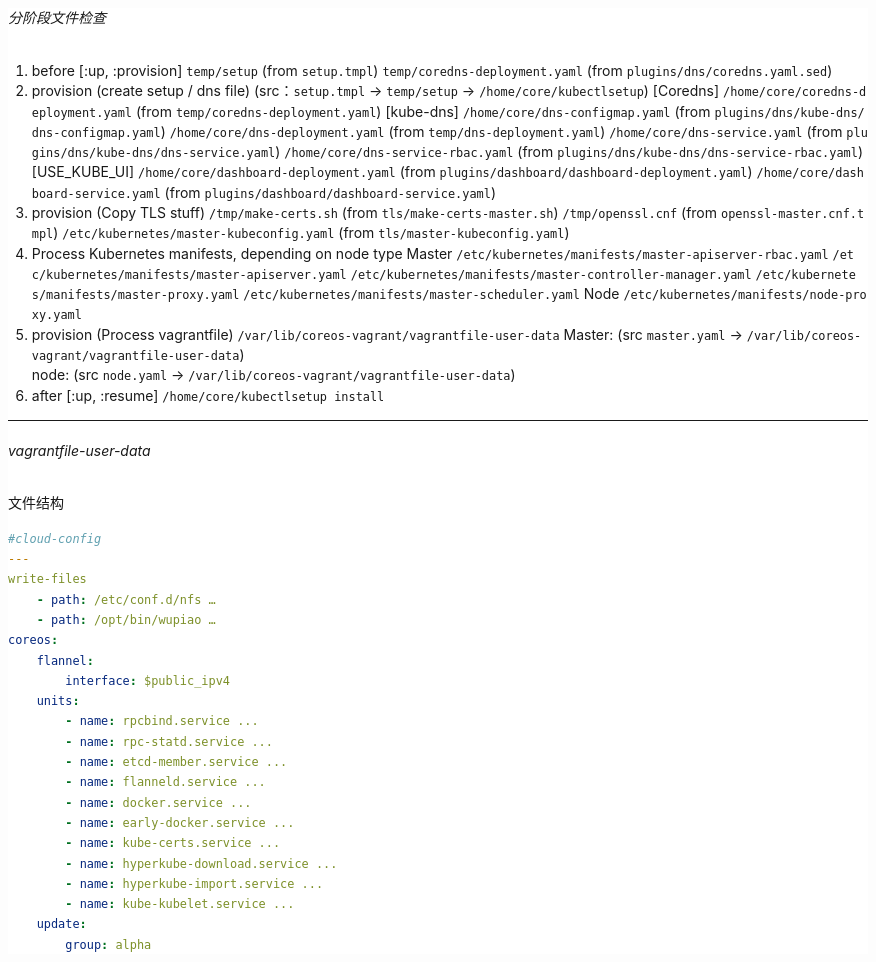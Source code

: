 


###### 分阶段文件检查
1. before [:up, :provision]
  `temp/setup` (from `setup.tmpl`)
  `temp/coredns-deployment.yaml` (from `plugins/dns/coredns.yaml.sed`)
2. provision (create setup / dns file)
  (src：`setup.tmpl` -> `temp/setup` -> `/home/core/kubectlsetup`)
  [Coredns]
  `/home/core/coredns-deployment.yaml` (from `temp/coredns-deployment.yaml`)
  [kube-dns]
  `/home/core/dns-configmap.yaml` (from `plugins/dns/kube-dns/dns-configmap.yaml`)
  `/home/core/dns-deployment.yaml` (from `temp/dns-deployment.yaml`)
  `/home/core/dns-service.yaml` (from `plugins/dns/kube-dns/dns-service.yaml`)
  `/home/core/dns-service-rbac.yaml` (from `plugins/dns/kube-dns/dns-service-rbac.yaml`)
 	[USE_KUBE_UI]
  `/home/core/dashboard-deployment.yaml` (from `plugins/dashboard/dashboard-deployment.yaml`)
  `/home/core/dashboard-service.yaml` (from `plugins/dashboard/dashboard-service.yaml`) 
3. provision (Copy TLS stuff)
  `/tmp/make-certs.sh` (from `tls/make-certs-master.sh`)
  `/tmp/openssl.cnf` (from `openssl-master.cnf.tmpl`)
  `/etc/kubernetes/master-kubeconfig.yaml` (from `tls/master-kubeconfig.yaml`)
4. Process Kubernetes manifests, depending on node type
  Master
  `/etc/kubernetes/manifests/master-apiserver-rbac.yaml`
  `/etc/kubernetes/manifests/master-apiserver.yaml`
  `/etc/kubernetes/manifests/master-controller-manager.yaml`
  `/etc/kubernetes/manifests/master-proxy.yaml`
  `/etc/kubernetes/manifests/master-scheduler.yaml`
  Node
  `/etc/kubernetes/manifests/node-proxy.yaml`
5. provision (Process vagrantfile)
  `/var/lib/coreos-vagrant/vagrantfile-user-data`
  Master: (src `master.yaml` -> `/var/lib/coreos-vagrant/vagrantfile-user-data`)  
  node: (src `node.yaml` -> `/var/lib/coreos-vagrant/vagrantfile-user-data`)  
6. after [:up, :resume] 
  `/home/core/kubectlsetup install`


---
###### vagrantfile-user-data 
文件结构
```yaml
#cloud-config
---
write-files
	- path: /etc/conf.d/nfs …
	- path: /opt/bin/wupiao …
coreos:
	flannel:
		interface: $public_ipv4
	units:
		- name: rpcbind.service ...
		- name: rpc-statd.service ...
		- name: etcd-member.service ...
		- name: flanneld.service ...
		- name: docker.service ...
		- name: early-docker.service ...
		- name: kube-certs.service ...
		- name: hyperkube-download.service ...
		- name: hyperkube-import.service ...
		- name: kube-kubelet.service ...
	update:
		group: alpha
```